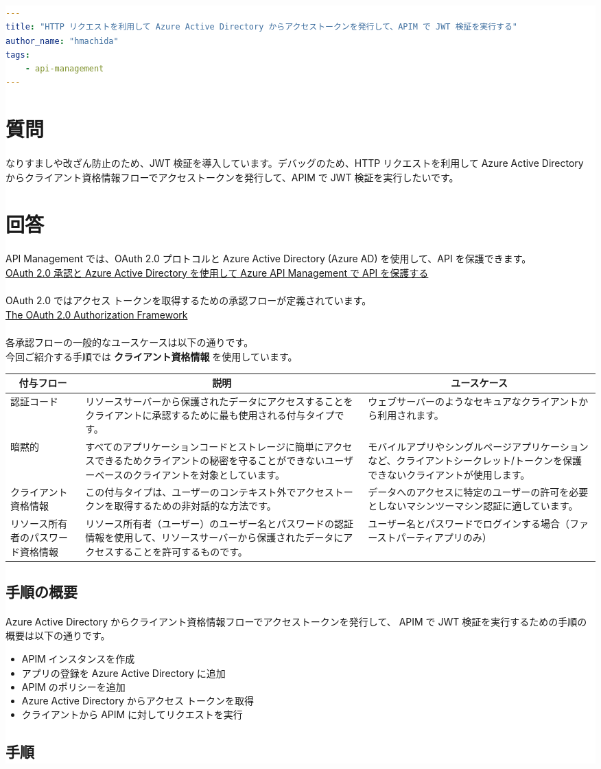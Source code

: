 ```yaml
---
title: "HTTP リクエストを利用して Azure Active Directory からアクセストークンを発行して、APIM で JWT 検証を実行する"
author_name: "hmachida"
tags:
    - api-management
---
```


# 質問

なりすましや改ざん防止のため、JWT 検証を導入しています。デバッグのため、HTTP リクエストを利用して Azure Active Directory からクライアント資格情報フローでアクセストークンを発行して、APIM で JWT 検証を実行したいです。

# 回答

API Management では、OAuth 2.0 プロトコルと Azure Active Directory (Azure AD) を使用して、API を保護できます。<br/>
[OAuth 2.0 承認と Azure Active Directory を使用して Azure API Management で API を保護する
](https://learn.microsoft.com/ja-jp/azure/api-management/api-management-howto-protect-backend-with-aad)
<br/>
<br/>
OAuth 2.0 ではアクセス トークンを取得するための承認フローが定義されています。<br/>
[The OAuth 2.0 Authorization Framework](https://www.rfc-editor.org/rfc/rfc6749)
<br/>
<br/>
各承認フローの一般的なユースケースは以下の通りです。<br/>
今回ご紹介する手順では **クライアント資格情報** を使用しています。 <br/>

| 付与フロー | 説明 | ユースケース |
|--|--|--|
| 認証コード | リソースサーバーから保護されたデータにアクセスすることをクライアントに承認するために最も使用される付与タイプです。 | ウェブサーバーのようなセキュアなクライアントから利用されます。 |
| 暗黙的 | すべてのアプリケーションコードとストレージに簡単にアクセスできるためクライアントの秘密を守ることができないユーザーベースのクライアントを対象としています。 | モバイルアプリやシングルページアプリケーションなど、クライアントシークレット/トークンを保護できないクライアントが使用します。 |
| クライアント資格情報 | この付与タイプは、ユーザーのコンテキスト外でアクセストークンを取得するための非対話的な方法です。 | データへのアクセスに特定のユーザーの許可を必要としないマシンツーマシン認証に適しています。 |
| リソース所有者のパスワード資格情報 | リソース所有者（ユーザー）のユーザー名とパスワードの認証情報を使用して、リソースサーバーから保護されたデータにアクセスすることを許可するものです。 | ユーザー名とパスワードでログインする場合（ファーストパーティアプリのみ） |

## 手順の概要

 Azure Active Directory からクライアント資格情報フローでアクセストークンを発行して、 APIM で JWT 検証を実行するための手順の概要は以下の通りです。

* APIM インスタンスを作成
* アプリの登録を Azure Active Directory に追加
* APIM のポリシーを追加
* Azure Active Directory からアクセス トークンを取得
* クライアントから APIM に対してリクエストを実行

## 手順
